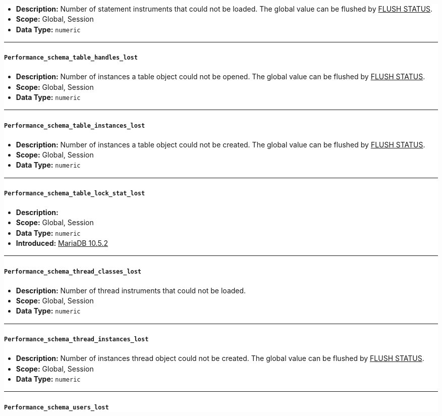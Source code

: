- <strong>Description:</strong> Number of statement instruments that could not be loaded. The global value can be flushed by [FLUSH STATUS](/sql-statements-structure/sql-statements/administrative-sql-statements/flush-commands/flush/).
- <strong>Scope:</strong> Global, Session
- <strong>Data Type:</strong> `numeric`

---

#### `Performance_schema_table_handles_lost`

- <strong>Description:</strong> Number of instances a table object could not be opened. The global value can be flushed by [FLUSH STATUS](/sql-statements-structure/sql-statements/administrative-sql-statements/flush-commands/flush/).
- <strong>Scope:</strong> Global, Session
- <strong>Data Type:</strong> `numeric`

---

#### `Performance_schema_table_instances_lost`

- <strong>Description:</strong> Number of instances a table object could not be created. The global value can be flushed by [FLUSH STATUS](/sql-statements-structure/sql-statements/administrative-sql-statements/flush-commands/flush/).
- <strong>Scope:</strong> Global, Session
- <strong>Data Type:</strong> `numeric`

---

#### `Performance_schema_table_lock_stat_lost`

- <strong>Description:</strong>
- <strong>Scope:</strong> Global, Session
- <strong>Data Type:</strong> `numeric`
- <strong>Introduced:</strong> [MariaDB 10.5.2](/kb/en/mariadb-1052-release-notes/)

---

#### `Performance_schema_thread_classes_lost`

- <strong>Description:</strong> Number of thread instruments that could not be loaded.
- <strong>Scope:</strong> Global, Session
- <strong>Data Type:</strong> `numeric`

---

#### `Performance_schema_thread_instances_lost`

- <strong>Description:</strong> Number of instances thread object could not be created. The global value can be flushed by [FLUSH STATUS](/sql-statements-structure/sql-statements/administrative-sql-statements/flush-commands/flush/).
- <strong>Scope:</strong> Global, Session
- <strong>Data Type:</strong> `numeric`

---

#### `Performance_schema_users_lost`
